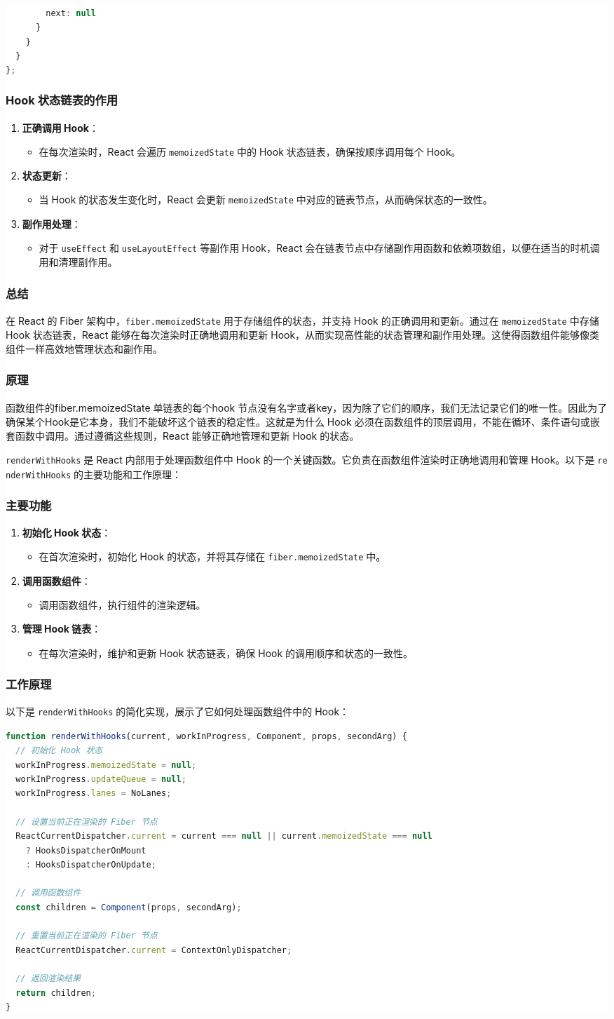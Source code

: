 ```javascript
        next: null
      }
    }
  }
};
```

### Hook 状态链表的作用

1. **正确调用 Hook**：
   - 在每次渲染时，React 会遍历 `memoizedState` 中的 Hook 状态链表，确保按顺序调用每个 Hook。

2. **状态更新**：
   - 当 Hook 的状态发生变化时，React 会更新 `memoizedState` 中对应的链表节点，从而确保状态的一致性。

3. **副作用处理**：
   - 对于 `useEffect` 和 `useLayoutEffect` 等副作用 Hook，React 会在链表节点中存储副作用函数和依赖项数组，以便在适当的时机调用和清理副作用。

### 总结

在 React 的 Fiber 架构中，`fiber.memoizedState` 用于存储组件的状态，并支持 Hook 的正确调用和更新。通过在 `memoizedState` 中存储 Hook 状态链表，React 能够在每次渲染时正确地调用和更新 Hook，从而实现高性能的状态管理和副作用处理。这使得函数组件能够像类组件一样高效地管理状态和副作用。

### 原理
函数组件的fiber.memoizedState 单链表的每个hook 节点没有名字或者key，因为除了它们的顺序，我们无法记录它们的唯一性。因此为了确保某个Hook是它本身，我们不能破坏这个链表的稳定性。这就是为什么 Hook 必须在函数组件的顶层调用，不能在循环、条件语句或嵌套函数中调用。通过遵循这些规则，React 能够正确地管理和更新 Hook 的状态。


`renderWithHooks` 是 React 内部用于处理函数组件中 Hook 的一个关键函数。它负责在函数组件渲染时正确地调用和管理 Hook。以下是 `renderWithHooks` 的主要功能和工作原理：

### 主要功能

1. **初始化 Hook 状态**：
   - 在首次渲染时，初始化 Hook 的状态，并将其存储在 `fiber.memoizedState` 中。

2. **调用函数组件**：
   - 调用函数组件，执行组件的渲染逻辑。

3. **管理 Hook 链表**：
   - 在每次渲染时，维护和更新 Hook 状态链表，确保 Hook 的调用顺序和状态的一致性。

### 工作原理

以下是 `renderWithHooks` 的简化实现，展示了它如何处理函数组件中的 Hook：

```javascript
function renderWithHooks(current, workInProgress, Component, props, secondArg) {
  // 初始化 Hook 状态
  workInProgress.memoizedState = null;
  workInProgress.updateQueue = null;
  workInProgress.lanes = NoLanes;

  // 设置当前正在渲染的 Fiber 节点
  ReactCurrentDispatcher.current = current === null || current.memoizedState === null
    ? HooksDispatcherOnMount
    : HooksDispatcherOnUpdate;

  // 调用函数组件
  const children = Component(props, secondArg);

  // 重置当前正在渲染的 Fiber 节点
  ReactCurrentDispatcher.current = ContextOnlyDispatcher;

  // 返回渲染结果
  return children;
}
```